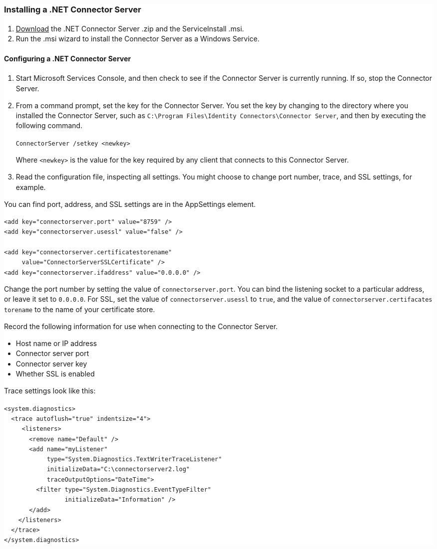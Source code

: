 ### Installing a .NET Connector Server

1.  [Download](http://openicf.forgerock.org/downloads.html) the .NET
    Connector Server .zip and the ServiceInstall .msi.
2.  Run the .msi wizard to install the Connector Server as a Windows
    Service.

#### Configuring a .NET Connector Server

1.  Start Microsoft Services Console, and then check to see if the
    Connector Server is currently running. If so, stop the Connector
    Server.
2.  From a command prompt, set the key for the Connector Server.
    You set the key by changing to the directory where you installed
    the Connector Server, such as `C:\Program Files\Identity
    Connectors\Connector Server`, and then by executing the following
    command.
    
        ConnectorServer /setkey <newkey>
    Where `<newkey>` is the value for the key required by any client
    that connects to this Connector Server.
3.  Read the configuration file, inspecting all settings. You might
    choose to change port number, trace, and SSL settings, for example.

You can find port, address, and SSL settings are in the AppSettings
element.

	<add key="connectorserver.port" value="8759" />
	<add key="connectorserver.usessl" value="false" />
	
	<add key="connectorserver.certificatestorename"
	     value="ConnectorServerSSLCertificate" />
	<add key="connectorserver.ifaddress" value="0.0.0.0" />

Change the port number by setting the value of `connectorserver.port`.
You can bind the listening socket to a particular address, or leave it
set to `0.0.0.0`. For SSL, set the value of `connectorserver.usessl` to
`true`, and the value of `connectorserver.certifacatestorename` to the
name of your certificate store.

Record the following information for use when connecting to the
Connector Server.

*   Host name or IP address
*   Connector server port
*   Connector server key
*   Whether SSL is enabled

Trace settings look like this:

	<system.diagnostics>
	  <trace autoflush="true" indentsize="4">
	     <listeners>
	       <remove name="Default" />
	       <add name="myListener"
	            type="System.Diagnostics.TextWriterTraceListener"
	            initializeData="C:\connectorserver2.log"
	            traceOutputOptions="DateTime">
	         <filter type="System.Diagnostics.EventTypeFilter"
	                 initializeData="Information" />
	       </add>
	    </listeners>
	  </trace>
	</system.diagnostics>
